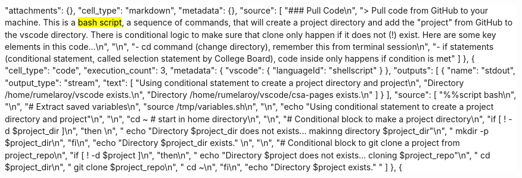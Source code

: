    "attachments": {},
   "cell_type": "markdown",
   "metadata": {},
   "source": [
    "### Pull Code\n",
    "> Pull code from GitHub to your machine. This is a <mark>bash script</mark>, a sequence of commands, that will create a project directory and add the \"project\" from GitHub to the vscode directory.  There is conditional logic to make sure that clone only happen if it does not (!) exist.   Here are some key elements in this code...\n",
    "\n",
    "- cd command (change directory), remember this from terminal session\n",
    "- if statements (conditional statement, called selection statement by College Board), code inside only happens if condition is met"
   ]
  },
  {
   "cell_type": "code",
   "execution_count": 3,
   "metadata": {
    "vscode": {
     "languageId": "shellscript"
    }
   },
   "outputs": [
    {
     "name": "stdout",
     "output_type": "stream",
     "text": [
      "Using conditional statement to create a project directory and project\n",
      "Directory /home/rumelaroy/vscode exists.\n",
      "Directory /home/rumelaroy/vscode/csa-pages exists.\n"
     ]
    }
   ],
   "source": [
    "%%script bash\n",
    "\n",
    "# Extract saved variables\n",
    "source /tmp/variables.sh\n",
    "\n",
    "echo \"Using conditional statement to create a project directory and project\"\n",
    "\n",
    "cd ~    # start in home directory\n",
    "\n",
    "# Conditional block to make a project directory\n",
    "if [ ! -d $project_dir ]\n",
    "then \n",
    "    echo \"Directory $project_dir does not exists... makinng directory $project_dir\"\n",
    "    mkdir -p $project_dir\n",
    "fi\n",
    "echo \"Directory $project_dir exists.\" \n",
    "\n",
    "# Conditional block to git clone a project from project_repo\n",
    "if [ ! -d $project ]\n",
    "then\n",
    "    echo \"Directory $project does not exists... cloning $project_repo\"\n",
    "    cd $project_dir\n",
    "    git clone $project_repo\n",
    "    cd ~\n",
    "fi\n",
    "echo \"Directory $project exists.\" "
   ]
  },
  {